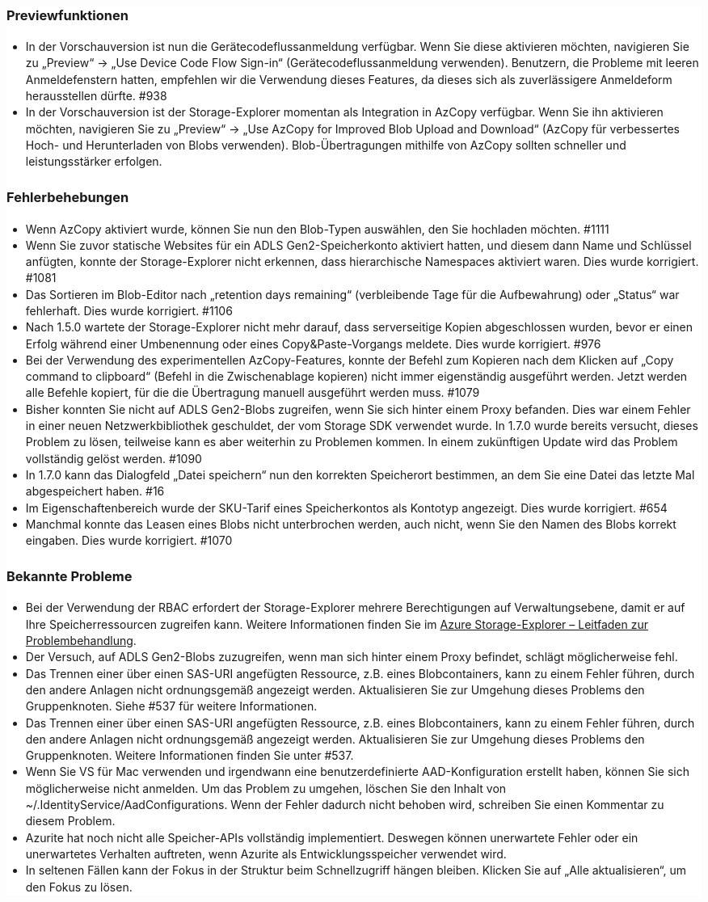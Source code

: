 ### <a name="preview-features"></a>Previewfunktionen

* In der Vorschauversion ist nun die Gerätecodeflussanmeldung verfügbar. Wenn Sie diese aktivieren möchten, navigieren Sie zu „Preview“ → „Use Device Code Flow Sign-in“ (Gerätecodeflussanmeldung verwenden). Benutzern, die Probleme mit leeren Anmeldefenstern hatten, empfehlen wir die Verwendung dieses Features, da dieses sich als zuverlässigere Anmeldeform herausstellen dürfte. #938
* In der Vorschauversion ist der Storage-Explorer momentan als Integration in AzCopy verfügbar. Wenn Sie ihn aktivieren möchten, navigieren Sie zu „Preview“ → „Use AzCopy for Improved Blob Upload and Download“ (AzCopy für verbessertes Hoch- und Herunterladen von Blobs verwenden). Blob-Übertragungen mithilfe von AzCopy sollten schneller und leistungsstärker erfolgen.

### <a name="fixes"></a>Fehlerbehebungen

* Wenn AzCopy aktiviert wurde, können Sie nun den Blob-Typen auswählen, den Sie hochladen möchten. #1111
* Wenn Sie zuvor statische Websites für ein ADLS Gen2-Speicherkonto aktiviert hatten, und diesem dann Name und Schlüssel anfügten, konnte der Storage-Explorer nicht erkennen, dass hierarchische Namespaces aktiviert waren. Dies wurde korrigiert. #1081
* Das Sortieren im Blob-Editor nach „retention days remaining“ (verbleibende Tage für die Aufbewahrung) oder „Status“ war fehlerhaft. Dies wurde korrigiert. #1106
* Nach 1.5.0 wartete der Storage-Explorer nicht mehr darauf, dass serverseitige Kopien abgeschlossen wurden, bevor er einen Erfolg während einer Umbenennung oder eines Copy&Paste-Vorgangs meldete. Dies wurde korrigiert. #976
* Bei der Verwendung des experimentellen AzCopy-Features, konnte der Befehl zum Kopieren nach dem Klicken auf „Copy command to clipboard“ (Befehl in die Zwischenablage kopieren) nicht immer eigenständig ausgeführt werden. Jetzt werden alle Befehle kopiert, für die die Übertragung manuell ausgeführt werden muss. #1079
* Bisher konnten Sie nicht auf ADLS Gen2-Blobs zugreifen, wenn Sie sich hinter einem Proxy befanden. Dies war einem Fehler in einer neuen Netzwerkbibliothek geschuldet, der vom Storage SDK verwendet wurde. In 1.7.0 wurde bereits versucht, dieses Problem zu lösen, teilweise kann es aber weiterhin zu Problemen kommen. In einem zukünftigen Update wird das Problem vollständig gelöst werden. #1090
* In 1.7.0 kann das Dialogfeld „Datei speichern“ nun den korrekten Speicherort bestimmen, an dem Sie eine Datei das letzte Mal abgespeichert haben. #16
* Im Eigenschaftenbereich wurde der SKU-Tarif eines Speicherkontos als Kontotyp angezeigt. Dies wurde korrigiert. #654
* Manchmal konnte das Leasen eines Blobs nicht unterbrochen werden, auch nicht, wenn Sie den Namen des Blobs korrekt eingaben. Dies wurde korrigiert. #1070

### <a name="known-issues"></a>Bekannte Probleme

* Bei der Verwendung der RBAC erfordert der Storage-Explorer mehrere Berechtigungen auf Verwaltungsebene, damit er auf Ihre Speicherressourcen zugreifen kann. Weitere Informationen finden Sie im [Azure Storage-Explorer – Leitfaden zur Problembehandlung](https://docs.microsoft.com/azure/storage/common/storage-explorer-troubleshooting).
* Der Versuch, auf ADLS Gen2-Blobs zuzugreifen, wenn man sich hinter einem Proxy befindet, schlägt möglicherweise fehl.
* Das Trennen einer über einen SAS-URI angefügten Ressource, z.B. eines Blobcontainers, kann zu einem Fehler führen, durch den andere Anlagen nicht ordnungsgemäß angezeigt werden. Aktualisieren Sie zur Umgehung dieses Problems den Gruppenknoten. Siehe #537 für weitere Informationen.
* Das Trennen einer über einen SAS-URI angefügten Ressource, z.B. eines Blobcontainers, kann zu einem Fehler führen, durch den andere Anlagen nicht ordnungsgemäß angezeigt werden. Aktualisieren Sie zur Umgehung dieses Problems den Gruppenknoten. Weitere Informationen finden Sie unter #537.
* Wenn Sie VS für Mac verwenden und irgendwann eine benutzerdefinierte AAD-Konfiguration erstellt haben, können Sie sich möglicherweise nicht anmelden. Um das Problem zu umgehen, löschen Sie den Inhalt von ~/.IdentityService/AadConfigurations. Wenn der Fehler dadurch nicht behoben wird, schreiben Sie einen Kommentar zu diesem Problem.
* Azurite hat noch nicht alle Speicher-APIs vollständig implementiert. Deswegen können unerwartete Fehler oder ein unerwartetes Verhalten auftreten, wenn Azurite als Entwicklungsspeicher verwendet wird.
* In seltenen Fällen kann der Fokus in der Struktur beim Schnellzugriff hängen bleiben. Klicken Sie auf „Alle aktualisieren“, um den Fokus zu lösen.